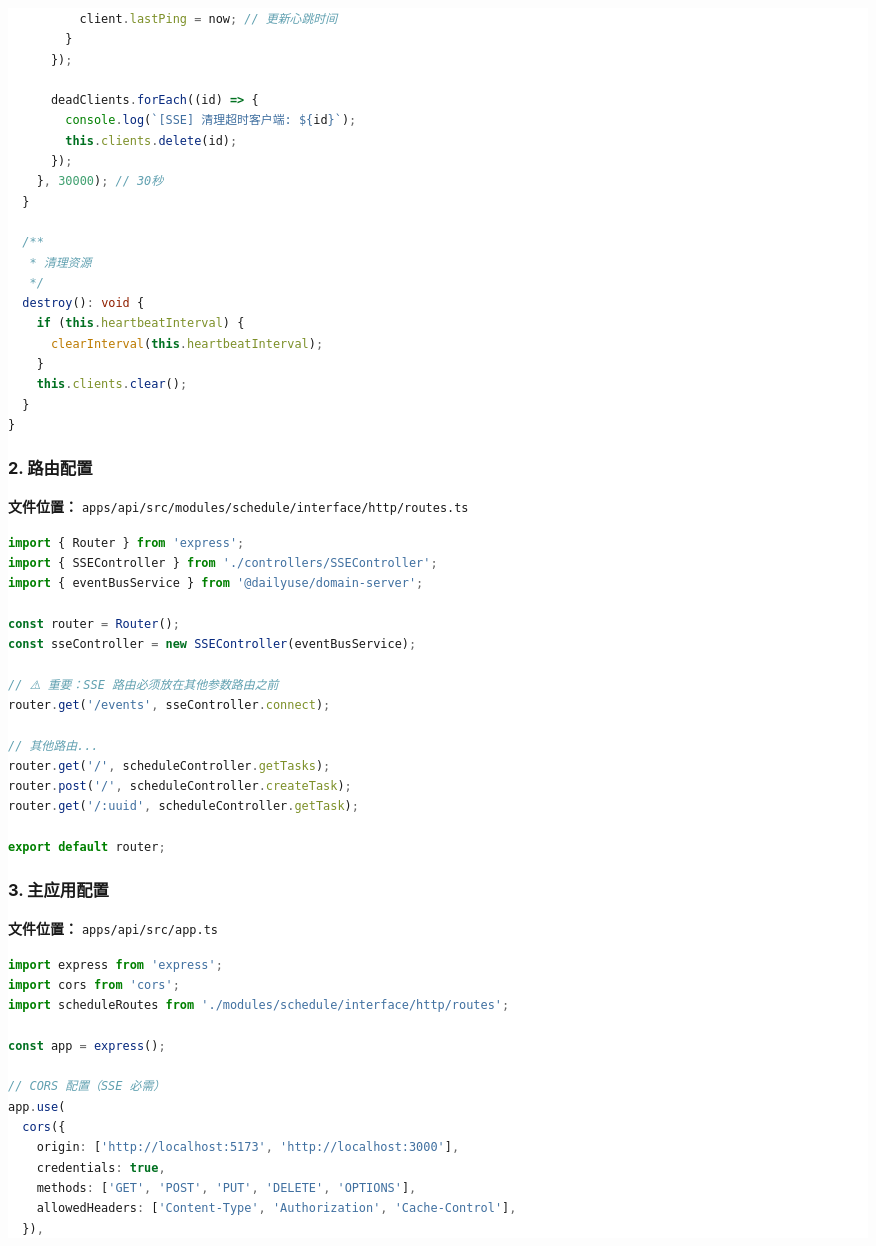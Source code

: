 ```typescript
          client.lastPing = now; // 更新心跳时间
        }
      });

      deadClients.forEach((id) => {
        console.log(`[SSE] 清理超时客户端: ${id}`);
        this.clients.delete(id);
      });
    }, 30000); // 30秒
  }

  /**
   * 清理资源
   */
  destroy(): void {
    if (this.heartbeatInterval) {
      clearInterval(this.heartbeatInterval);
    }
    this.clients.clear();
  }
}
```

### 2. 路由配置

**文件位置：** `apps/api/src/modules/schedule/interface/http/routes.ts`

```typescript
import { Router } from 'express';
import { SSEController } from './controllers/SSEController';
import { eventBusService } from '@dailyuse/domain-server';

const router = Router();
const sseController = new SSEController(eventBusService);

// ⚠️ 重要：SSE 路由必须放在其他参数路由之前
router.get('/events', sseController.connect);

// 其他路由...
router.get('/', scheduleController.getTasks);
router.post('/', scheduleController.createTask);
router.get('/:uuid', scheduleController.getTask);

export default router;
```

### 3. 主应用配置

**文件位置：** `apps/api/src/app.ts`

```typescript
import express from 'express';
import cors from 'cors';
import scheduleRoutes from './modules/schedule/interface/http/routes';

const app = express();

// CORS 配置（SSE 必需）
app.use(
  cors({
    origin: ['http://localhost:5173', 'http://localhost:3000'],
    credentials: true,
    methods: ['GET', 'POST', 'PUT', 'DELETE', 'OPTIONS'],
    allowedHeaders: ['Content-Type', 'Authorization', 'Cache-Control'],
  }),
```